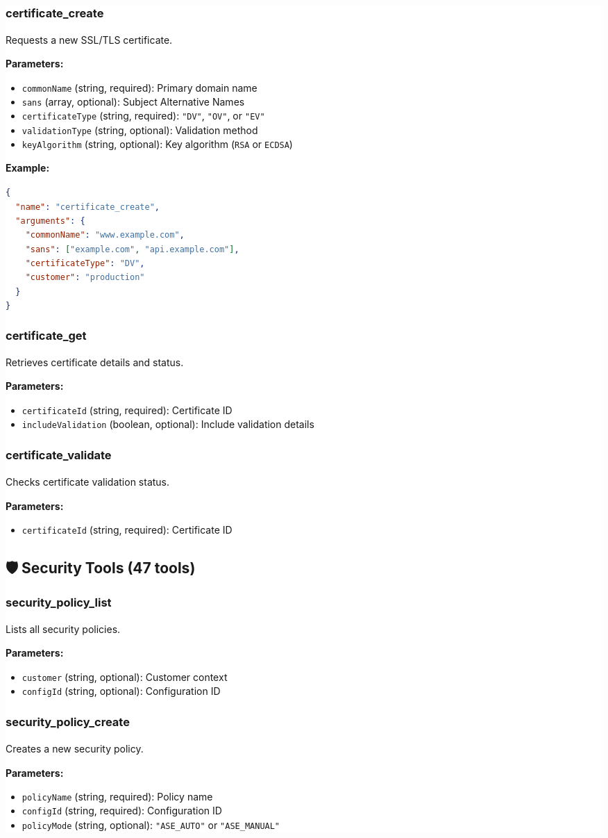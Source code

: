 ### certificate_create

Requests a new SSL/TLS certificate.

**Parameters:**
- `commonName` (string, required): Primary domain name
- `sans` (array, optional): Subject Alternative Names
- `certificateType` (string, required): `"DV"`, `"OV"`, or `"EV"`
- `validationType` (string, optional): Validation method
- `keyAlgorithm` (string, optional): Key algorithm (`RSA` or `ECDSA`)

**Example:**
```json
{
  "name": "certificate_create",
  "arguments": {
    "commonName": "www.example.com",
    "sans": ["example.com", "api.example.com"],
    "certificateType": "DV",
    "customer": "production"
  }
}
```

### certificate_get

Retrieves certificate details and status.

**Parameters:**
- `certificateId` (string, required): Certificate ID
- `includeValidation` (boolean, optional): Include validation details

### certificate_validate

Checks certificate validation status.

**Parameters:**
- `certificateId` (string, required): Certificate ID

## 🛡️ Security Tools (47 tools)

### security_policy_list

Lists all security policies.

**Parameters:**
- `customer` (string, optional): Customer context
- `configId` (string, optional): Configuration ID

### security_policy_create

Creates a new security policy.

**Parameters:**
- `policyName` (string, required): Policy name
- `configId` (string, required): Configuration ID
- `policyMode` (string, optional): `"ASE_AUTO"` or `"ASE_MANUAL"`
